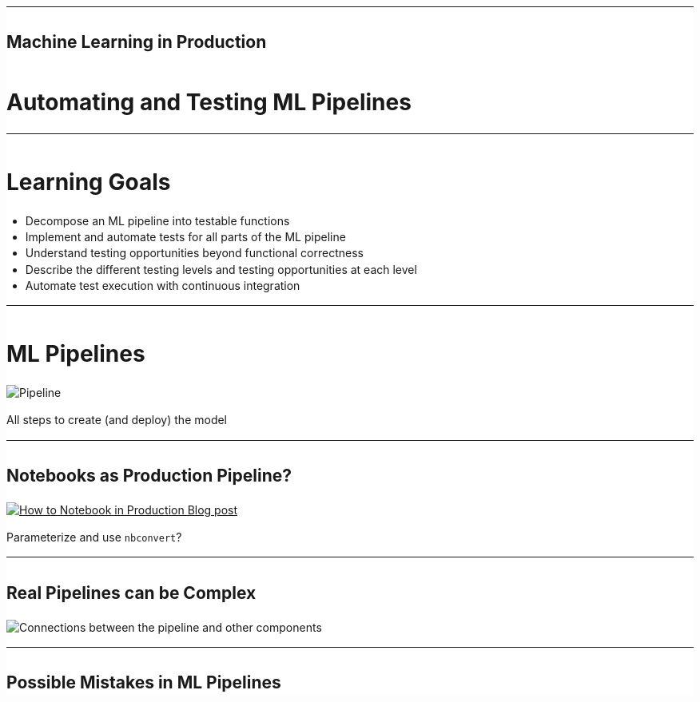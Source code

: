 



---

<div class="stretch"></div>

## Machine Learning in Production


# Automating and Testing ML Pipelines




----

# Learning Goals

* Decompose an ML pipeline into testable functions
* Implement and automate tests for all parts of the ML pipeline
* Understand testing opportunities beyond functional correctness
* Describe the different testing levels and testing opportunities at each level
* Automate test execution with continuous integration

----
# ML Pipelines

![Pipeline](pipeline.svg)


All steps to create (and deploy) the model


----
## Notebooks as Production Pipeline?

[![How to Notebook in Production Blog post](notebookinproduction.png)](https://tanzu.vmware.com/content/blog/how-data-scientists-can-tame-jupyter-notebooks-for-use-in-production-systems)

Parameterize and use `nbconvert`?


----
## Real Pipelines can be Complex

![Connections between the pipeline and other components](pipeline-connections.svg)


----
## Possible Mistakes in ML Pipelines
